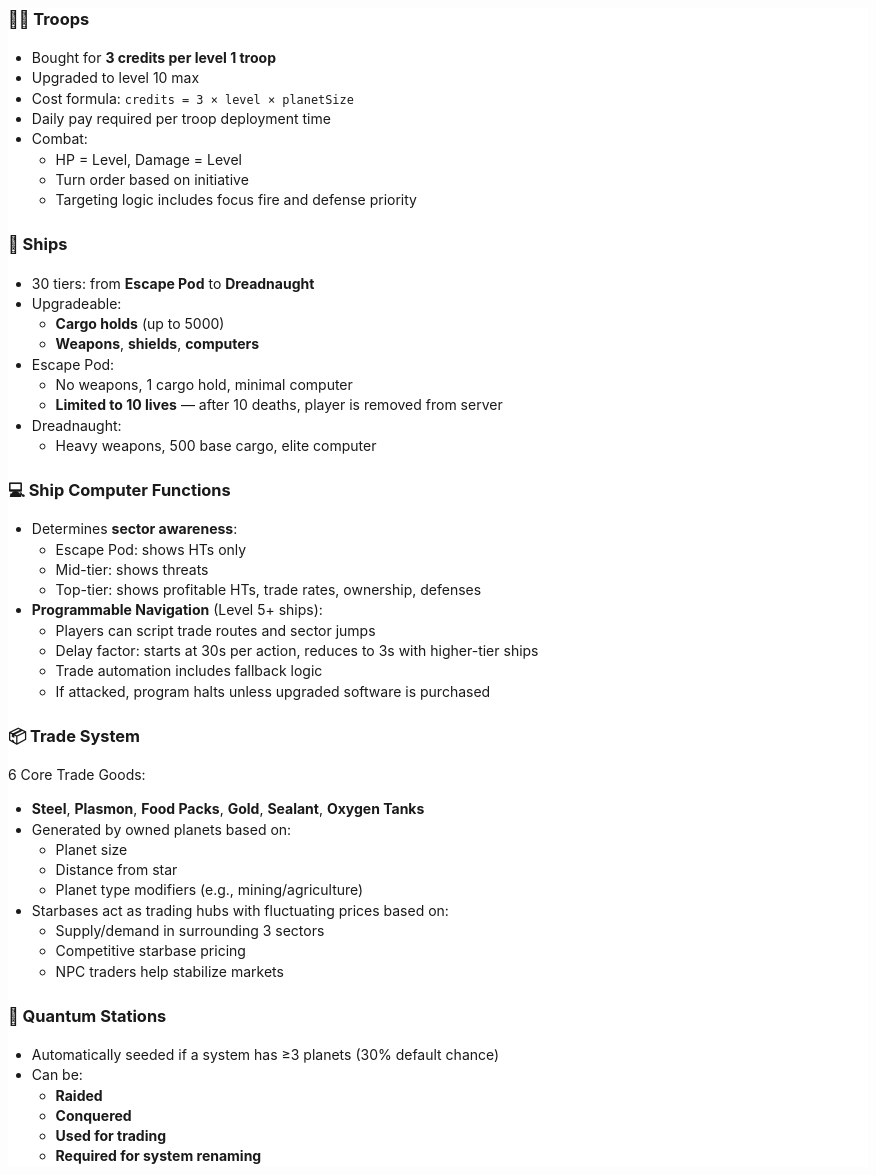 ### 🧍‍♂️ Troops
- Bought for **3 credits per level 1 troop**
- Upgraded to level 10 max
- Cost formula: `credits = 3 × level × planetSize`
- Daily pay required per troop deployment time
- Combat:
  - HP = Level, Damage = Level
  - Turn order based on initiative
  - Targeting logic includes focus fire and defense priority

### 🚀 Ships
- 30 tiers: from **Escape Pod** to **Dreadnaught**
- Upgradeable:
  - **Cargo holds** (up to 5000)
  - **Weapons**, **shields**, **computers**
- Escape Pod:
  - No weapons, 1 cargo hold, minimal computer
  - **Limited to 10 lives** — after 10 deaths, player is removed from server
- Dreadnaught:
  - Heavy weapons, 500 base cargo, elite computer

### 💻 Ship Computer Functions
- Determines **sector awareness**:
  - Escape Pod: shows HTs only
  - Mid-tier: shows threats
  - Top-tier: shows profitable HTs, trade rates, ownership, defenses
- **Programmable Navigation** (Level 5+ ships):
  - Players can script trade routes and sector jumps
  - Delay factor: starts at 30s per action, reduces to 3s with higher-tier ships
  - Trade automation includes fallback logic
  - If attacked, program halts unless upgraded software is purchased

### 📦 Trade System
6 Core Trade Goods:
- **Steel**, **Plasmon**, **Food Packs**, **Gold**, **Sealant**, **Oxygen Tanks**
- Generated by owned planets based on:
  - Planet size
  - Distance from star
  - Planet type modifiers (e.g., mining/agriculture)
- Starbases act as trading hubs with fluctuating prices based on:
  - Supply/demand in surrounding 3 sectors
  - Competitive starbase pricing
  - NPC traders help stabilize markets

### 🏰 Quantum Stations
- Automatically seeded if a system has ≥3 planets (30% default chance)
- Can be:
  - **Raided**
  - **Conquered**
  - **Used for trading**
  - **Required for system renaming**
